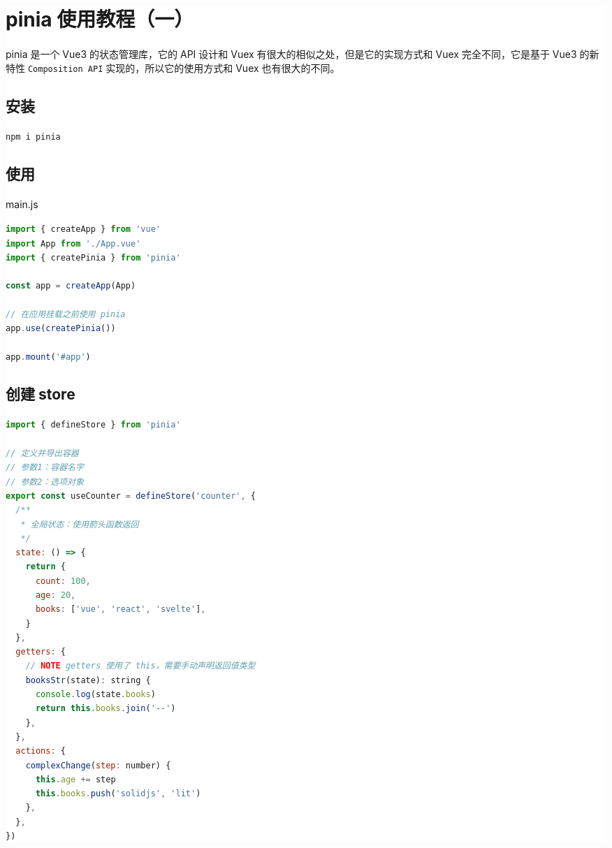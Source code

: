 # pinia 使用教程（一）

pinia 是一个 Vue3 的状态管理库，它的 API 设计和 Vuex 有很大的相似之处，但是它的实现方式和 Vuex 完全不同，它是基于 Vue3 的新特性 `Composition API` 实现的，所以它的使用方式和 Vuex 也有很大的不同。

## 安装

```bash
npm i pinia
```

## 使用

main.js

```js
import { createApp } from 'vue'
import App from './App.vue'
import { createPinia } from 'pinia'

const app = createApp(App)

// 在应用挂载之前使用 pinia
app.use(createPinia())

app.mount('#app')
```

## 创建 store

```js
import { defineStore } from 'pinia'

// 定义并导出容器
// 参数1：容器名字
// 参数2：选项对象
export const useCounter = defineStore('counter', {
  /**
   * 全局状态：使用箭头函数返回
   */
  state: () => {
    return {
      count: 100,
      age: 20,
      books: ['vue', 'react', 'svelte'],
    }
  },
  getters: {
    // NOTE getters 使用了 this，需要手动声明返回值类型
    booksStr(state): string {
      console.log(state.books)
      return this.books.join('--')
    },
  },
  actions: {
    complexChange(step: number) {
      this.age += step
      this.books.push('solidjs', 'lit')
    },
  },
})
```
